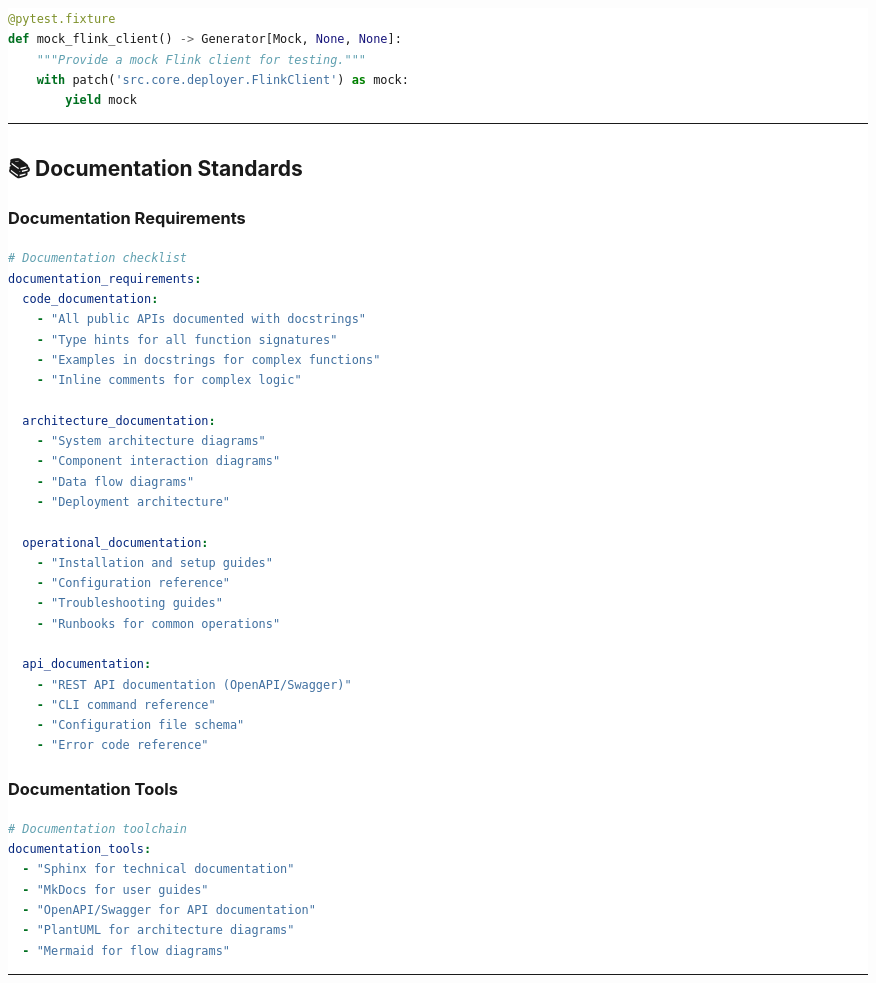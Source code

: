 ```python
@pytest.fixture
def mock_flink_client() -> Generator[Mock, None, None]:
    """Provide a mock Flink client for testing."""
    with patch('src.core.deployer.FlinkClient') as mock:
        yield mock
```

---

## 📚 Documentation Standards

### Documentation Requirements
```yaml
# Documentation checklist
documentation_requirements:
  code_documentation:
    - "All public APIs documented with docstrings"
    - "Type hints for all function signatures"
    - "Examples in docstrings for complex functions"
    - "Inline comments for complex logic"
    
  architecture_documentation:
    - "System architecture diagrams"
    - "Component interaction diagrams"
    - "Data flow diagrams"
    - "Deployment architecture"
    
  operational_documentation:
    - "Installation and setup guides"
    - "Configuration reference"
    - "Troubleshooting guides"
    - "Runbooks for common operations"
    
  api_documentation:
    - "REST API documentation (OpenAPI/Swagger)"
    - "CLI command reference"
    - "Configuration file schema"
    - "Error code reference"
```

### Documentation Tools
```yaml
# Documentation toolchain
documentation_tools:
  - "Sphinx for technical documentation"
  - "MkDocs for user guides"
  - "OpenAPI/Swagger for API documentation"
  - "PlantUML for architecture diagrams"
  - "Mermaid for flow diagrams"
```

---